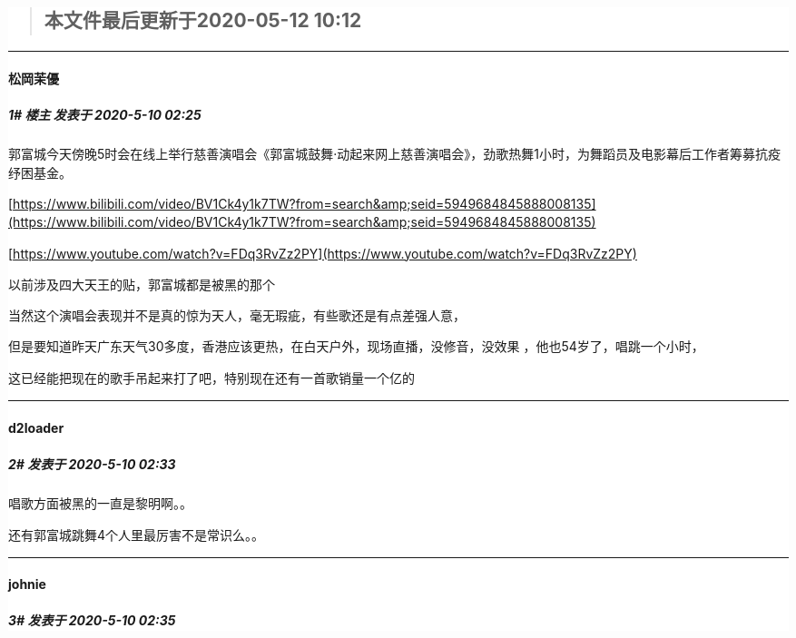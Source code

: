 > ## **本文件最后更新于2020-05-12 10:12** 



-----

####  松岡茉優  
##### 1#       楼主       发表于 2020-5-10 02:25





郭富城今天傍晚5时会在线上举行慈善演唱会《郭富城鼓舞‧动起来网上慈善演唱会》，劲歌热舞1小时，为舞蹈员及电影幕后工作者筹募抗疫纾困基金。

[https://www.bilibili.com/video/BV1Ck4y1k7TW?from=search&amp;seid=5949684845888008135](https://www.bilibili.com/video/BV1Ck4y1k7TW?from=search&amp;seid=5949684845888008135)


[https://www.youtube.com/watch?v=FDq3RvZz2PY](https://www.youtube.com/watch?v=FDq3RvZz2PY)



以前涉及四大天王的贴，郭富城都是被黑的那个


当然这个演唱会表现并不是真的惊为天人，毫无瑕疵，有些歌还是有点差强人意，


但是要知道昨天广东天气30多度，香港应该更热，在白天户外，现场直播，没修音，没效果 ，他也54岁了，唱跳一个小时，


这已经能把现在的歌手吊起来打了吧，特别现在还有一首歌销量一个亿的












-----

####  d2loader  
##### 2#       发表于 2020-5-10 02:33




唱歌方面被黑的一直是黎明啊。。


还有郭富城跳舞4个人里最厉害不是常识么。。







-----

####  johnie  
##### 3#       发表于 2020-5-10 02:35


